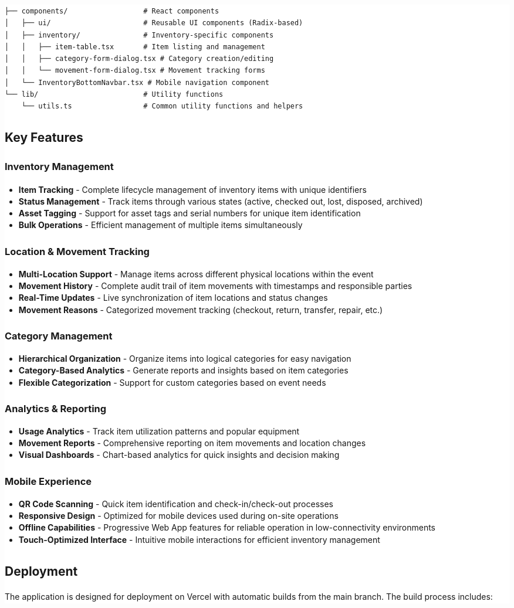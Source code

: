 ```
├── components/                  # React components
│   ├── ui/                      # Reusable UI components (Radix-based)
│   ├── inventory/               # Inventory-specific components
│   │   ├── item-table.tsx       # Item listing and management
│   │   ├── category-form-dialog.tsx # Category creation/editing
│   │   └── movement-form-dialog.tsx # Movement tracking forms
│   └── InventoryBottomNavbar.tsx # Mobile navigation component
└── lib/                         # Utility functions
    └── utils.ts                 # Common utility functions and helpers
```

## Key Features

### Inventory Management
- **Item Tracking** - Complete lifecycle management of inventory items with unique identifiers
- **Status Management** - Track items through various states (active, checked out, lost, disposed, archived)
- **Asset Tagging** - Support for asset tags and serial numbers for unique item identification
- **Bulk Operations** - Efficient management of multiple items simultaneously

### Location & Movement Tracking
- **Multi-Location Support** - Manage items across different physical locations within the event
- **Movement History** - Complete audit trail of item movements with timestamps and responsible parties
- **Real-Time Updates** - Live synchronization of item locations and status changes
- **Movement Reasons** - Categorized movement tracking (checkout, return, transfer, repair, etc.)

### Category Management
- **Hierarchical Organization** - Organize items into logical categories for easy navigation
- **Category-Based Analytics** - Generate reports and insights based on item categories
- **Flexible Categorization** - Support for custom categories based on event needs

### Analytics & Reporting
- **Usage Analytics** - Track item utilization patterns and popular equipment
- **Movement Reports** - Comprehensive reporting on item movements and location changes
- **Visual Dashboards** - Chart-based analytics for quick insights and decision making

### Mobile Experience
- **QR Code Scanning** - Quick item identification and check-in/check-out processes
- **Responsive Design** - Optimized for mobile devices used during on-site operations
- **Offline Capabilities** - Progressive Web App features for reliable operation in low-connectivity environments
- **Touch-Optimized Interface** - Intuitive mobile interactions for efficient inventory management

## Deployment

The application is designed for deployment on Vercel with automatic builds from the main branch. The build process includes:
